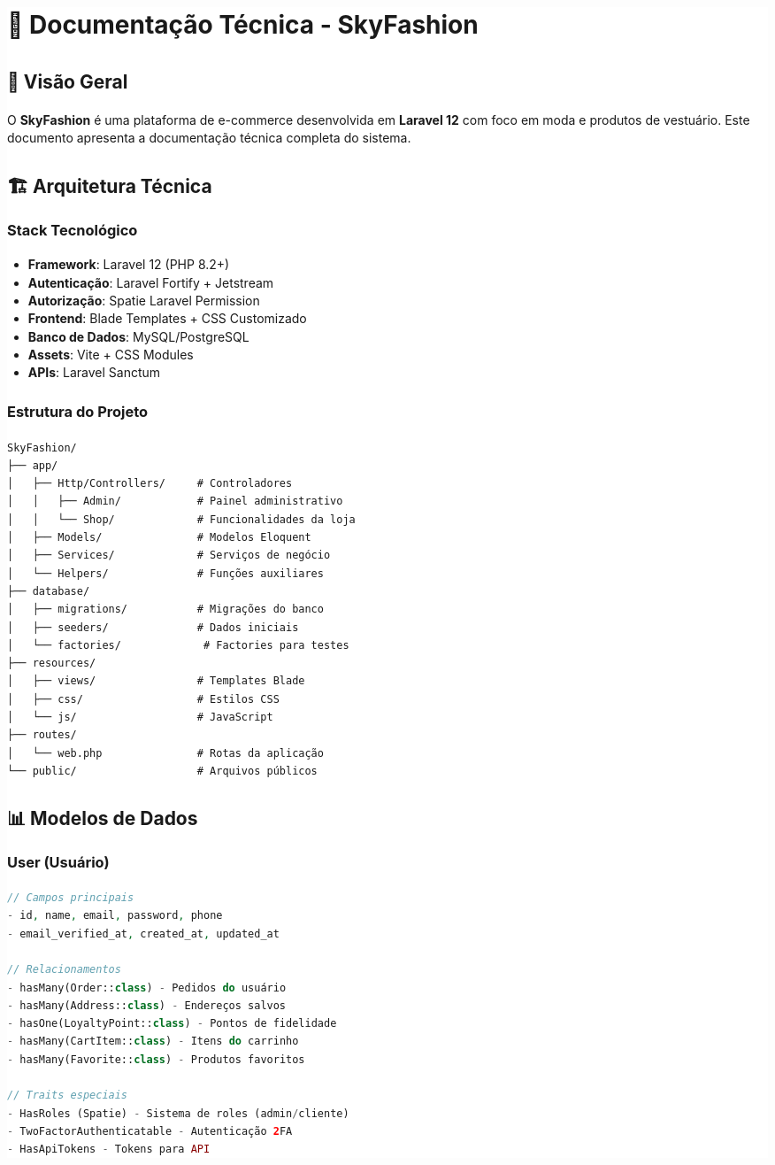 # 📖 Documentação Técnica - SkyFashion

## 🎯 Visão Geral

O **SkyFashion** é uma plataforma de e-commerce desenvolvida em **Laravel 12** com foco em moda e produtos de vestuário. Este documento apresenta a documentação técnica completa do sistema.

## 🏗️ Arquitetura Técnica

### **Stack Tecnológico**
- **Framework**: Laravel 12 (PHP 8.2+)
- **Autenticação**: Laravel Fortify + Jetstream
- **Autorização**: Spatie Laravel Permission
- **Frontend**: Blade Templates + CSS Customizado
- **Banco de Dados**: MySQL/PostgreSQL
- **Assets**: Vite + CSS Modules
- **APIs**: Laravel Sanctum

### **Estrutura do Projeto**
```
SkyFashion/
├── app/
│   ├── Http/Controllers/     # Controladores
│   │   ├── Admin/            # Painel administrativo
│   │   └── Shop/             # Funcionalidades da loja
│   ├── Models/               # Modelos Eloquent
│   ├── Services/             # Serviços de negócio
│   └── Helpers/              # Funções auxiliares
├── database/
│   ├── migrations/           # Migrações do banco
│   ├── seeders/              # Dados iniciais
│   └── factories/             # Factories para testes
├── resources/
│   ├── views/                # Templates Blade
│   ├── css/                  # Estilos CSS
│   └── js/                   # JavaScript
├── routes/
│   └── web.php               # Rotas da aplicação
└── public/                   # Arquivos públicos
```

## 📊 Modelos de Dados

### **User (Usuário)**
```php
// Campos principais
- id, name, email, password, phone
- email_verified_at, created_at, updated_at

// Relacionamentos
- hasMany(Order::class) - Pedidos do usuário
- hasMany(Address::class) - Endereços salvos
- hasOne(LoyaltyPoint::class) - Pontos de fidelidade
- hasMany(CartItem::class) - Itens do carrinho
- hasMany(Favorite::class) - Produtos favoritos

// Traits especiais
- HasRoles (Spatie) - Sistema de roles (admin/cliente)
- TwoFactorAuthenticatable - Autenticação 2FA
- HasApiTokens - Tokens para API
```